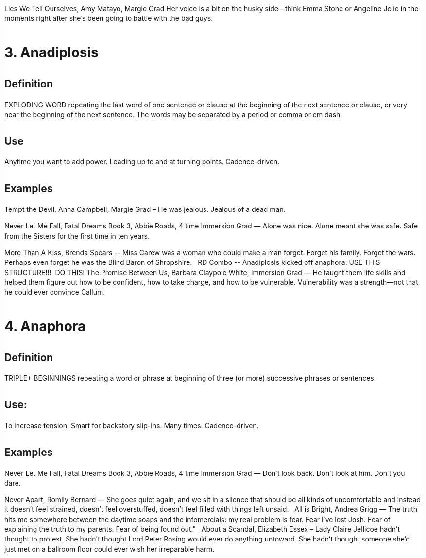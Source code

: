 Lies We Tell Ourselves, Amy Matayo, Margie Grad Her voice is a bit on the husky side—think Emma Stone or Angeline Jolie in the moments right after she’s been going to battle with the bad guys. 

# 3. Anadiplosis
## Definition
EXPLODING WORD repeating the last word of one sentence or clause at the beginning of the next sentence or clause, or very near the beginning of the next sentence. The words may be separated by a period or comma or em dash. 

## Use
Anytime you want to add power. Leading up to and at turning points. Cadence-driven.

## Examples
Tempt the Devil, Anna Campbell, Margie Grad – He was jealous. Jealous of a dead man.

Never Let Me Fall, Fatal Dreams Book 3, Abbie Roads, 4 time Immersion Grad — Alone was nice. Alone meant she was safe. Safe from the Sisters for the first time in ten years.

More Than A Kiss, Brenda Spears -- Miss Carew was a woman who could make a man forget. Forget his family. Forget the wars. Perhaps even forget he was the Blind Baron of Shropshire.
 
RD Combo -- Anadiplosis kicked off anaphora: USE THIS STRUCTURE!!!  DO THIS!
The Promise Between Us, Barbara Claypole White, Immersion Grad — He taught them life skills and helped them figure out how to be confident, how to take charge, and how to be vulnerable. Vulnerability was a strength—not that he could ever convince Callum.

# 4. Anaphora 
## Definition
TRIPLE+ BEGINNINGS repeating a word or phrase at beginning of three (or more) successive phrases or sentences.

## Use: 
To increase tension. Smart for backstory slip-ins. Many times. Cadence-driven.

## Examples
Never Let Me Fall, Fatal Dreams Book 3, Abbie Roads, 4 time Immersion Grad — Don’t look back. Don’t look at him. Don’t you dare.

Never Apart, Romily Bernard — She goes quiet again, and we sit in a silence that should be all kinds of uncomfortable and instead it doesn’t feel strained, doesn’t feel overstuffed, doesn’t feel filled with things left unsaid.
 
All is Bright, Andrea Grigg — The truth hits me somewhere between the daytime soaps and the infomercials: my real problem is fear. Fear I’ve lost Josh. Fear of explaining the truth to my parents. Fear of being found out."
 
About a Scandal, Elizabeth Essex – Lady Claire Jellicoe hadn’t thought to protest. She hadn’t thought Lord Peter Rosing would ever do anything untoward. She hadn’t thought someone she’d just met on a ballroom floor could ever wish her irreparable harm.
 
